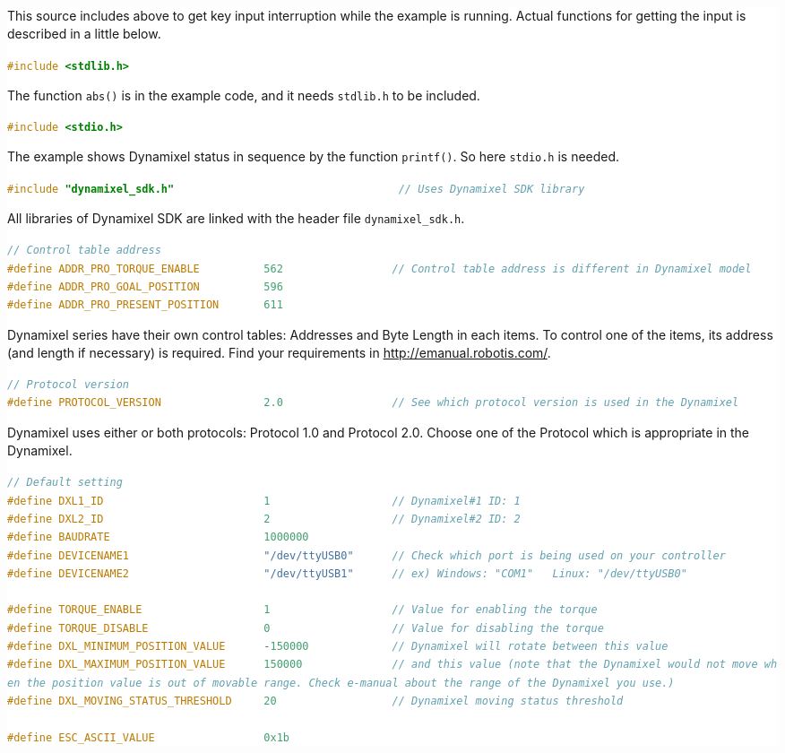 This source includes above to get key input interruption while the example is running. Actual functions for getting the input is described in a little below.

``` cpp
#include <stdlib.h>
```

The function `abs()` is in the example code, and it needs `stdlib.h` to be included.

``` cpp
#include <stdio.h>
```

The example shows Dynamixel status in sequence by the function `printf()`. So here `stdio.h` is needed.

``` cpp
#include "dynamixel_sdk.h"                                   // Uses Dynamixel SDK library
```

All libraries of Dynamixel SDK are linked with the header file `dynamixel_sdk.h`.

``` cpp
// Control table address
#define ADDR_PRO_TORQUE_ENABLE          562                 // Control table address is different in Dynamixel model
#define ADDR_PRO_GOAL_POSITION          596
#define ADDR_PRO_PRESENT_POSITION       611
```

Dynamixel series have their own control tables: Addresses and Byte Length in each items. To control one of the items, its address (and length if necessary) is required. Find your requirements in http://emanual.robotis.com/.

``` cpp
// Protocol version
#define PROTOCOL_VERSION                2.0                 // See which protocol version is used in the Dynamixel
```

Dynamixel uses either or both protocols: Protocol 1.0 and Protocol 2.0. Choose one of the Protocol which is appropriate in the Dynamixel.

``` cpp
// Default setting
#define DXL1_ID                         1                   // Dynamixel#1 ID: 1
#define DXL2_ID                         2                   // Dynamixel#2 ID: 2
#define BAUDRATE                        1000000
#define DEVICENAME1                     "/dev/ttyUSB0"      // Check which port is being used on your controller
#define DEVICENAME2                     "/dev/ttyUSB1"      // ex) Windows: "COM1"   Linux: "/dev/ttyUSB0"

#define TORQUE_ENABLE                   1                   // Value for enabling the torque
#define TORQUE_DISABLE                  0                   // Value for disabling the torque
#define DXL_MINIMUM_POSITION_VALUE      -150000             // Dynamixel will rotate between this value
#define DXL_MAXIMUM_POSITION_VALUE      150000              // and this value (note that the Dynamixel would not move when the position value is out of movable range. Check e-manual about the range of the Dynamixel you use.)
#define DXL_MOVING_STATUS_THRESHOLD     20                  // Dynamixel moving status threshold

#define ESC_ASCII_VALUE                 0x1b
```
